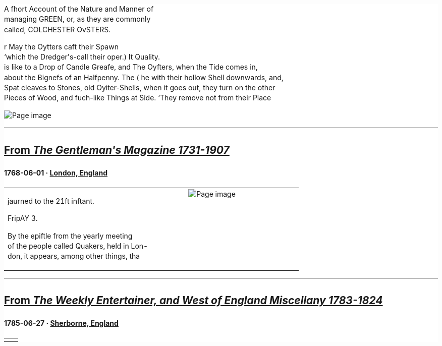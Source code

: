   
  
A fhort Account of the Nature and Manner of  
managing GREEN, or, as they are commonly  
called, COLCHESTER OvSTERS.  
  
r May the Oytters caft their Spawn  
‘which the Dredger&#x27;s-call their oper.) It Quality.  
is like to a Drop of Candle Greafe, and The Oyfters, when the Tide comes in,  
about the Bignefs of an Halfpenny. The ( he with their hollow Shell downwards, and,  
Spat cleaves to Stones, old Oyiter-Shells, when it goes out, they turn on the other  
Pieces of Wood, and fuch-like Things at Side. ‘They remove not from their Place
</td><td style="width: 50%; max-height: 75%; margin: auto; display: block;">
<img alt="Page image" src="https://iiif.archive.org/iiif/sim_london-magazine-enlarged-and-improved_1747-04_16&#0036;14/pct:12.335526,10.136719,73.092105,31.601562/600,/0/default.jpg"/>
</td>
</tr></table>

---

## [From _The Gentleman's Magazine 1731-1907_](https://archive.org/details/sim_gentlemans-magazine_1768-06_38_6/page/n51/mode/1up?view=theater)

#### 1768-06-01 &middot; [London, England](http://dbpedia.org/resource/London)

<table style="width: 100%;"><tr><td style="width: 50%">

  
jaurned to the 21ft inftant.  
  
FripAY 3.  
  
By the epiftle from the yearly meeting  
of the people called Quakers, held in Lon-  
don, it appears, among other things, tha
</td><td style="width: 50%; max-height: 75%; margin: auto; display: block;">
<img alt="Page image" src="https://iiif.archive.org/iiif/sim_gentlemans-magazine_1768-06_38_6&#0036;51/pct:17.864173,23.884198,34.498031,5.910736/600,/0/default.jpg"/>
</td>
</tr></table>

---

## [From _The Weekly Entertainer, and West of England Miscellany 1783-1824_](https://archive.org/details/sim_weekly-entertainer-and-west-of-england-miscellany_1785-06-27_5_130/page/n13/mode/1up?view=theater)

#### 1785-06-27 &middot; [Sherborne, England](http://dbpedia.org/resource/Sherborne)

<table style="width: 100%;"><tr><td style="width: 50%">

  
